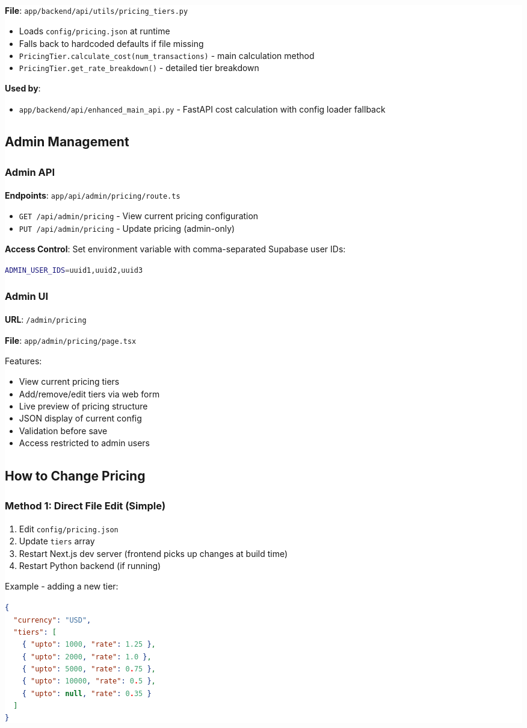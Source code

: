 **File**: `app/backend/api/utils/pricing_tiers.py`

- Loads `config/pricing.json` at runtime
- Falls back to hardcoded defaults if file missing
- `PricingTier.calculate_cost(num_transactions)` - main calculation method
- `PricingTier.get_rate_breakdown()` - detailed tier breakdown

**Used by**:
- `app/backend/api/enhanced_main_api.py` - FastAPI cost calculation with config loader fallback

## Admin Management

### Admin API

**Endpoints**: `app/api/admin/pricing/route.ts`

- `GET /api/admin/pricing` - View current pricing configuration
- `PUT /api/admin/pricing` - Update pricing (admin-only)

**Access Control**:
Set environment variable with comma-separated Supabase user IDs:
```bash
ADMIN_USER_IDS=uuid1,uuid2,uuid3
```

### Admin UI

**URL**: `/admin/pricing`

**File**: `app/admin/pricing/page.tsx`

Features:
- View current pricing tiers
- Add/remove/edit tiers via web form
- Live preview of pricing structure
- JSON display of current config
- Validation before save
- Access restricted to admin users

## How to Change Pricing

### Method 1: Direct File Edit (Simple)

1. Edit `config/pricing.json`
2. Update `tiers` array
3. Restart Next.js dev server (frontend picks up changes at build time)
4. Restart Python backend (if running)

Example - adding a new tier:
```json
{
  "currency": "USD",
  "tiers": [
    { "upto": 1000, "rate": 1.25 },
    { "upto": 2000, "rate": 1.0 },
    { "upto": 5000, "rate": 0.75 },
    { "upto": 10000, "rate": 0.5 },
    { "upto": null, "rate": 0.35 }
  ]
}
```
